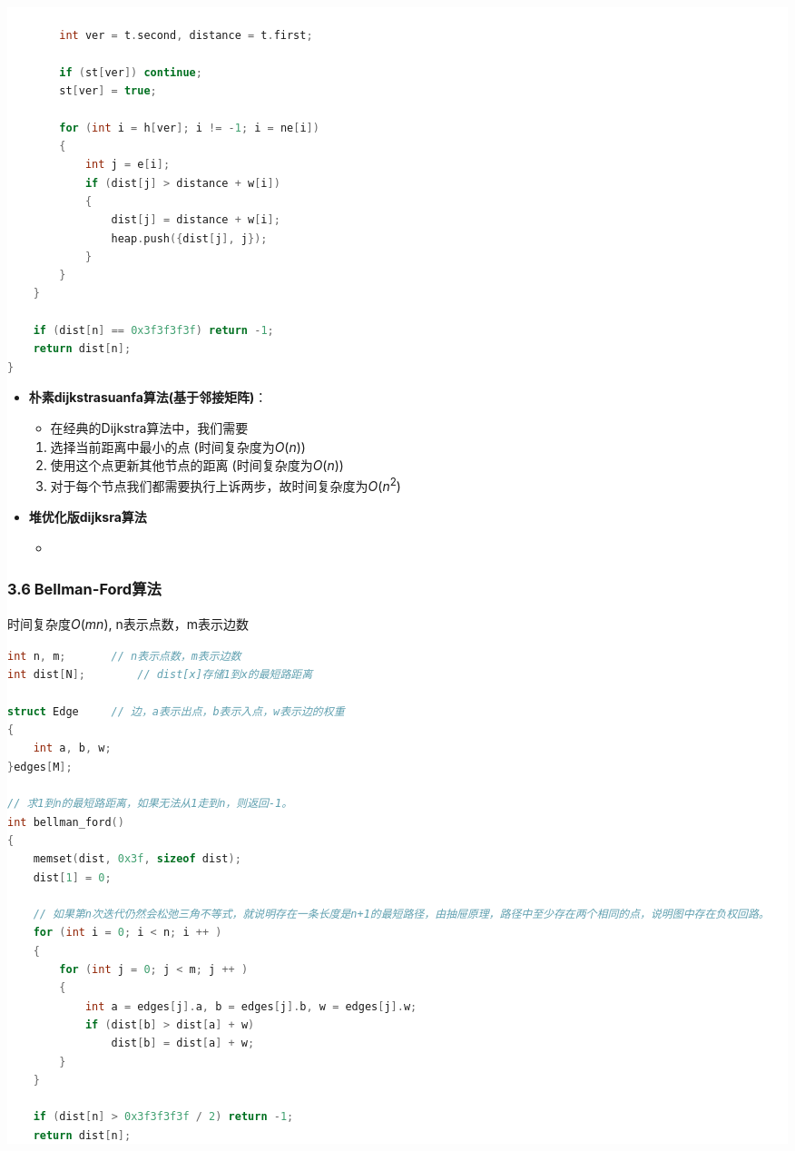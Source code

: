```CPP

        int ver = t.second, distance = t.first;

        if (st[ver]) continue;
        st[ver] = true;

        for (int i = h[ver]; i != -1; i = ne[i])
        {
            int j = e[i];
            if (dist[j] > distance + w[i])
            {
                dist[j] = distance + w[i];
                heap.push({dist[j], j});
            }
        }
    }

    if (dist[n] == 0x3f3f3f3f) return -1;
    return dist[n];
}
```

* **朴素dijkstrasuanfa算法(基于邻接矩阵)**：

  * 在经典的Dijkstra算法中，我们需要  

  1. 选择当前距离中最小的点 (时间复杂度为$O(n)$)  
  2. 使用这个点更新其他节点的距离 (时间复杂度为$O(n)$)  
  3. 对于每个节点我们都需要执行上诉两步，故时间复杂度为$O(n^2)$

* **堆优化版dijksra算法**

  * 

### 3.6 Bellman-Ford算法

时间复杂度$O(mn)$, n表示点数，m表示边数

```CPP
int n, m;       // n表示点数，m表示边数
int dist[N];        // dist[x]存储1到x的最短路距离

struct Edge     // 边，a表示出点，b表示入点，w表示边的权重
{
    int a, b, w;
}edges[M];

// 求1到n的最短路距离，如果无法从1走到n，则返回-1。
int bellman_ford()
{
    memset(dist, 0x3f, sizeof dist);
    dist[1] = 0;

    // 如果第n次迭代仍然会松弛三角不等式，就说明存在一条长度是n+1的最短路径，由抽屉原理，路径中至少存在两个相同的点，说明图中存在负权回路。
    for (int i = 0; i < n; i ++ )
    {
        for (int j = 0; j < m; j ++ )
        {
            int a = edges[j].a, b = edges[j].b, w = edges[j].w;
            if (dist[b] > dist[a] + w)
                dist[b] = dist[a] + w;
        }
    }

    if (dist[n] > 0x3f3f3f3f / 2) return -1;
    return dist[n];
```
